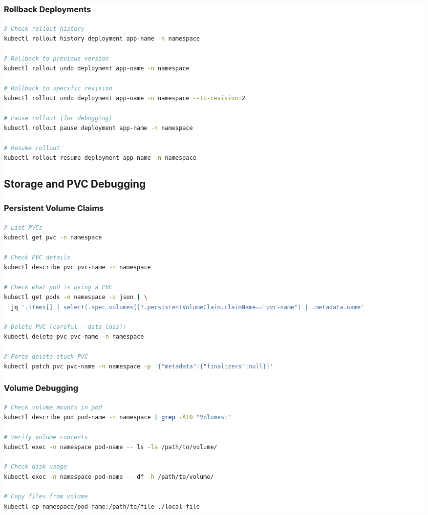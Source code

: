 ### Rollback Deployments
```bash
# Check rollout history
kubectl rollout history deployment app-name -n namespace

# Rollback to previous version
kubectl rollout undo deployment app-name -n namespace

# Rollback to specific revision
kubectl rollout undo deployment app-name -n namespace --to-revision=2

# Pause rollout (for debugging)
kubectl rollout pause deployment app-name -n namespace

# Resume rollout
kubectl rollout resume deployment app-name -n namespace
```

## Storage and PVC Debugging

### Persistent Volume Claims
```bash
# List PVCs
kubectl get pvc -n namespace

# Check PVC details
kubectl describe pvc pvc-name -n namespace

# Check what pod is using a PVC
kubectl get pods -n namespace -o json | \
  jq '.items[] | select(.spec.volumes[]?.persistentVolumeClaim.claimName=="pvc-name") | .metadata.name'

# Delete PVC (careful - data loss!)
kubectl delete pvc pvc-name -n namespace

# Force delete stuck PVC
kubectl patch pvc pvc-name -n namespace -p '{"metadata":{"finalizers":null}}'
```

### Volume Debugging
```bash
# Check volume mounts in pod
kubectl describe pod pod-name -n namespace | grep -A10 "Volumes:"

# Verify volume contents
kubectl exec -n namespace pod-name -- ls -la /path/to/volume/

# Check disk usage
kubectl exec -n namespace pod-name -- df -h /path/to/volume/

# Copy files from volume
kubectl cp namespace/pod-name:/path/to/file ./local-file
```
